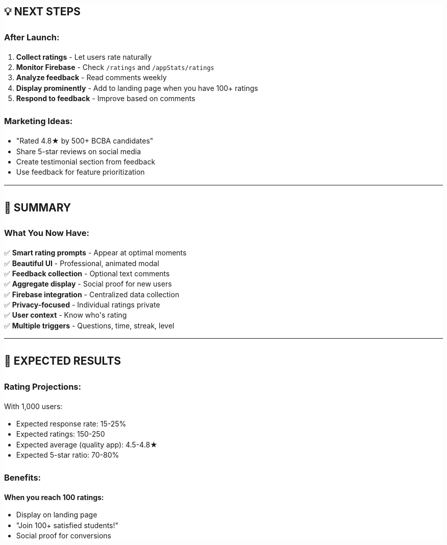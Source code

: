 
## 💡 **NEXT STEPS**

### **After Launch:**

1. **Collect ratings** - Let users rate naturally
2. **Monitor Firebase** - Check `/ratings` and `/appStats/ratings`
3. **Analyze feedback** - Read comments weekly
4. **Display prominently** - Add to landing page when you have 100+ ratings
5. **Respond to feedback** - Improve based on comments

### **Marketing Ideas:**

- "Rated 4.8★ by 500+ BCBA candidates"
- Share 5-star reviews on social media
- Create testimonial section from feedback
- Use feedback for feature prioritization

---

## 🎉 **SUMMARY**

### **What You Now Have:**

✅ **Smart rating prompts** - Appear at optimal moments  
✅ **Beautiful UI** - Professional, animated modal  
✅ **Feedback collection** - Optional text comments  
✅ **Aggregate display** - Social proof for new users  
✅ **Firebase integration** - Centralized data collection  
✅ **Privacy-focused** - Individual ratings private  
✅ **User context** - Know who's rating  
✅ **Multiple triggers** - Questions, time, streak, level  

---

## 🎯 **EXPECTED RESULTS**

### **Rating Projections:**

With 1,000 users:
- Expected response rate: 15-25%
- Expected ratings: 150-250
- Expected average (quality app): 4.5-4.8★
- Expected 5-star ratio: 70-80%

### **Benefits:**

**When you reach 100 ratings:**
- Display on landing page
- "Join 100+ satisfied students!"
- Social proof for conversions
